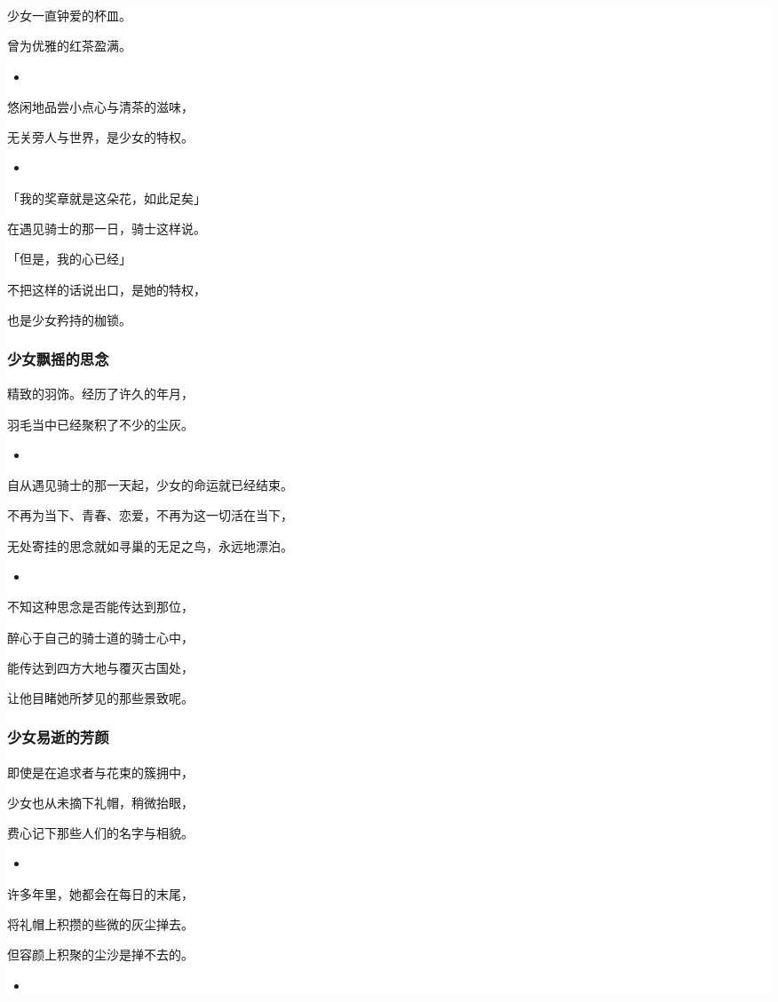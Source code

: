少女一直钟爱的杯皿。

曾为优雅的红茶盈满。

-

悠闲地品尝小点心与清茶的滋味，

无关旁人与世界，是少女的特权。

-

「我的奖章就是这朵花，如此足矣」

在遇见骑士的那一日，骑士这样说。

「但是，我的心已经」

不把这样的话说出口，是她的特权，

也是少女矜持的枷锁。

### 少女飘摇的思念

精致的羽饰。经历了许久的年月，

羽毛当中已经聚积了不少的尘灰。

-

自从遇见骑士的那一天起，少女的命运就已经结束。

不再为当下、青春、恋爱，不再为这一切活在当下，

无处寄挂的思念就如寻巢的无足之鸟，永远地漂泊。

-

不知这种思念是否能传达到那位，

醉心于自己的骑士道的骑士心中，

能传达到四方大地与覆灭古国处，

让他目睹她所梦见的那些景致呢。

### 少女易逝的芳颜

即使是在追求者与花束的簇拥中，

少女也从未摘下礼帽，稍微抬眼，

费心记下那些人们的名字与相貌。

-

许多年里，她都会在每日的末尾，

将礼帽上积攒的些微的灰尘掸去。

但容颜上积聚的尘沙是掸不去的。

-
